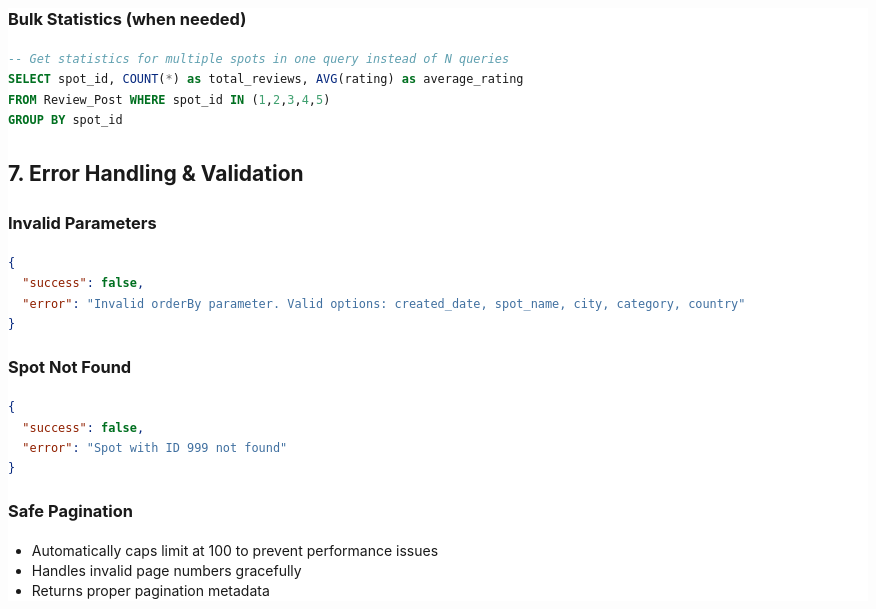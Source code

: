 ### Bulk Statistics (when needed)
```sql
-- Get statistics for multiple spots in one query instead of N queries
SELECT spot_id, COUNT(*) as total_reviews, AVG(rating) as average_rating
FROM Review_Post WHERE spot_id IN (1,2,3,4,5)
GROUP BY spot_id
```

## 7. **Error Handling & Validation**

### Invalid Parameters
```json
{
  "success": false,
  "error": "Invalid orderBy parameter. Valid options: created_date, spot_name, city, category, country"
}
```

### Spot Not Found
```json
{
  "success": false,
  "error": "Spot with ID 999 not found"
}
```

### Safe Pagination
- Automatically caps limit at 100 to prevent performance issues
- Handles invalid page numbers gracefully
- Returns proper pagination metadata
